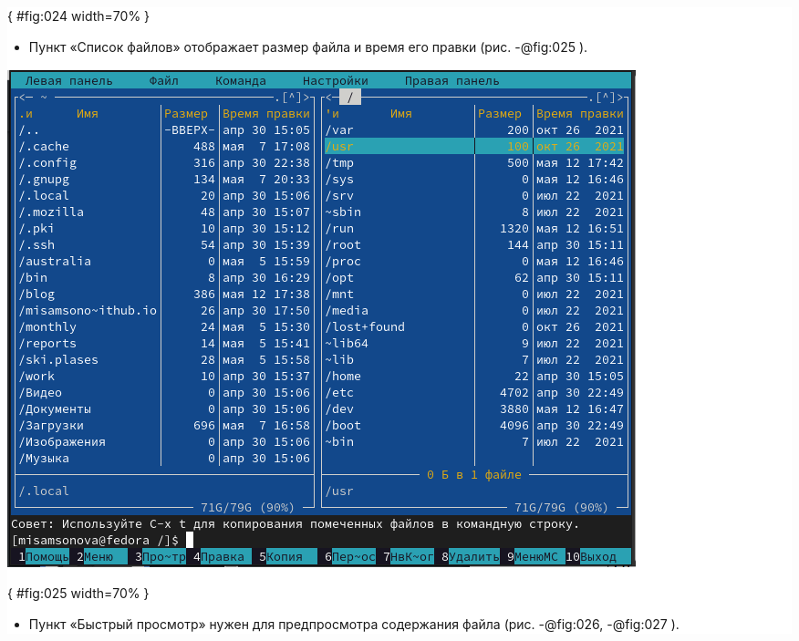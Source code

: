 { #fig:024 width=70% }

- Пункт «Список файлов» отображает размер файла и время его правки (рис. -@fig:025 ).

![Список файлов](image/26.png)

{ #fig:025 width=70% }

- Пункт «Быстрый просмотр» нужен для предпросмотра содержания файла (рис. -@fig:026, -@fig:027 ).
